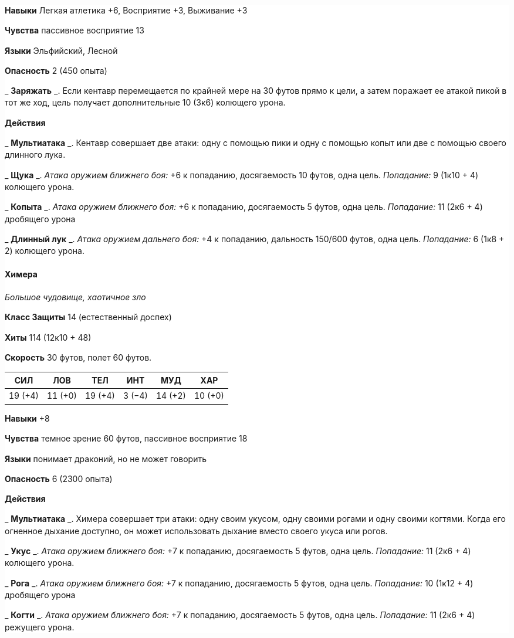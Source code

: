 **Навыки** Легкая атлетика +6, Восприятие +3, Выживание +3

**Чувства** пассивное восприятие 13

**Языки** Эльфийский, Лесной

**Опасность** 2 (450 опыта)

_ **Заряжать** _. Если кентавр перемещается по крайней мере на 30 футов прямо к цели, а затем поражает ее атакой пикой в тот же ход, цель получает дополнительные 10 (3к6) колющего урона.

**Действия**

_ **Мультиатака** _. Кентавр совершает две атаки: одну с помощью пики и одну с помощью копыт или две с помощью своего длинного лука.

_ **Щука** _. _Атака оружием ближнего боя:_ +6 к попаданию, досягаемость 10 футов, одна цель. _Попадание:_ 9 (1к10 + 4) колющего урона.

_ **Копыта** _. _Атака оружием ближнего боя:_ +6 к попаданию, досягаемость 5 футов, одна цель. _Попадание:_ 11 (2к6 + 4) дробящего урона

_ **Длинный лук** _. _Атака оружием дальнего боя:_ +4 к попаданию, дальность 150/600 футов, одна цель. _Попадание:_ 6 (1к8 + 2) колющего урона.

#### Химера

_Большое чудовище, хаотичное зло_

**Класс Защиты** 14 (естественный доспех)

**Хиты** 114 (12к10 + 48)

**Скорость** 30 футов, полет 60 футов.

| СИЛ | ЛОВ | ТЕЛ | ИНТ | МУД | ХАР |
| --- | --- | --- | --- | --- | --- |
| 19 (+4) | 11 (+0) | 19 (+4) | 3 (−4) | 14 (+2) | 10 (+0) |

**Навыки** +8

**Чувства** темное зрение 60 футов, пассивное восприятие 18

**Языки** понимает драконий, но не может говорить

**Опасность** 6 (2300 опыта)

**Действия**

_ **Мультиатака** _. Химера совершает три атаки: одну своим укусом, одну своими рогами и одну своими когтями. Когда его огненное дыхание доступно, он может использовать дыхание вместо своего укуса или рогов.

_ **Укус** _. _Атака оружием ближнего боя:_ +7 к попаданию, досягаемость 5 футов, одна цель. _Попадание:_ 11 (2к6 + 4) колющего урона.

_ **Рога** _. _Атака оружием ближнего боя:_ +7 к попаданию, досягаемость 5 футов, одна цель. _Попадание:_ 10 (1к12 + 4) дробящего урона

_ **Когти** _. _Атака оружием ближнего боя:_ +7 к попаданию, досягаемость 5 футов, одна цель. _Попадание:_ 11 (2к6 + 4) режущего урона.
